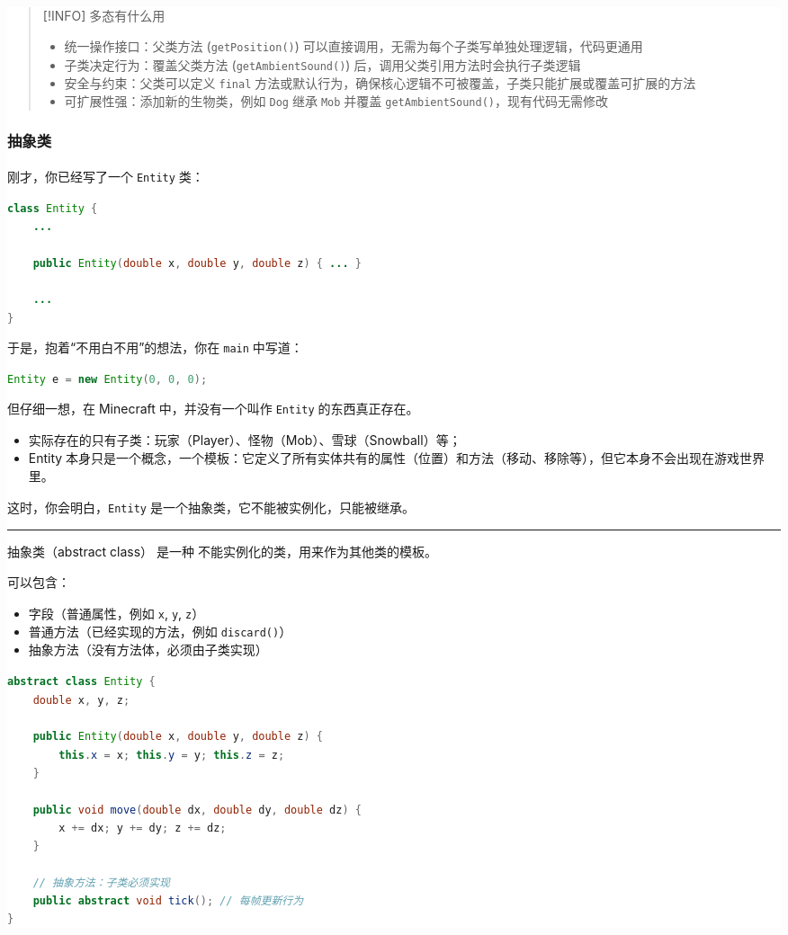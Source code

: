 > [!INFO] 多态有什么用
> + 统一操作接口：父类方法 (`getPosition()`) 可以直接调用，无需为每个子类写单独处理逻辑，代码更通用
> + 子类决定行为：覆盖父类方法 (`getAmbientSound()`) 后，调用父类引用方法时会执行子类逻辑
> + 安全与约束：父类可以定义 `final` 方法或默认行为，确保核心逻辑不可被覆盖，子类只能扩展或覆盖可扩展的方法
> + 可扩展性强：添加新的生物类，例如 `Dog` 继承 `Mob` 并覆盖 `getAmbientSound()`，现有代码无需修改

### 抽象类

刚才，你已经写了一个 `Entity` 类：

```Java {.no-header}
class Entity {
    ...

    public Entity(double x, double y, double z) { ... }

    ...
}
```

于是，抱着“不用白不用”的想法，你在 `main` 中写道：

```Java {.no-header}
Entity e = new Entity(0, 0, 0);
```

但仔细一想，在 Minecraft 中，并没有一个叫作 `Entity` 的东西真正存在。

+ 实际存在的只有子类：玩家（Player）、怪物（Mob）、雪球（Snowball）等；
+ Entity 本身只是一个概念，一个模板：它定义了所有实体共有的属性（位置）和方法（移动、移除等），但它本身不会出现在游戏世界里。

这时，你会明白，`Entity` 是一个抽象类，它不能被实例化，只能被继承。

---

抽象类（abstract class） 是一种 不能实例化的类，用来作为其他类的模板。

可以包含：

+ 字段（普通属性，例如 `x`, `y`, `z`）
+ 普通方法（已经实现的方法，例如 `discard()`）
+ 抽象方法（没有方法体，必须由子类实现）

```Java {data-open=true}
abstract class Entity {
    double x, y, z;

    public Entity(double x, double y, double z) {
        this.x = x; this.y = y; this.z = z;
    }

    public void move(double dx, double dy, double dz) {
        x += dx; y += dy; z += dz;
    }

    // 抽象方法：子类必须实现
    public abstract void tick(); // 每帧更新行为
}
```
